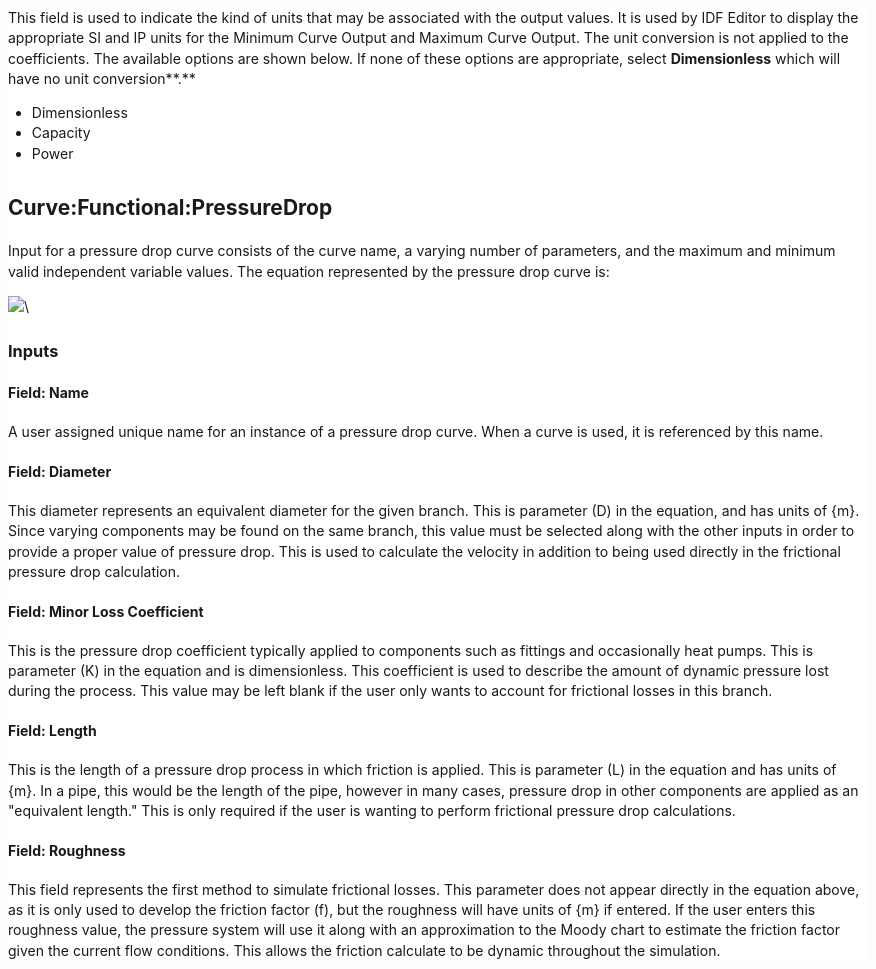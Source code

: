 This field is used to indicate the kind of units that may be associated with the output values. It is used by IDF Editor to display the appropriate SI and IP units for the Minimum Curve Output and Maximum Curve Output. The unit conversion is not applied to the coefficients. The available options are shown below. If none of these options are appropriate, select **Dimensionless** which will have no unit conversion**.**

- Dimensionless
- Capacity
- Power

## Curve:Functional:PressureDrop

Input for a pressure drop curve consists of the curve name, a varying number of parameters, and the maximum and minimum valid independent variable values. The equation represented by the pressure drop curve is:

![](media/image574.png)\


### Inputs

#### Field: Name

A user assigned unique name for an instance of a pressure drop curve. When a curve is used, it is referenced by this name.

#### Field: Diameter

This diameter represents an equivalent diameter for the given branch. This is parameter (D) in the equation, and has units of {m}. Since varying components may be found on the same branch, this value must be selected along with the other inputs in order to provide a proper value of pressure drop. This is used to calculate the velocity in addition to being used directly in the frictional pressure drop calculation.

#### Field: Minor Loss Coefficient

This is the pressure drop coefficient typically applied to components such as fittings and occasionally heat pumps. This is parameter (K) in the equation and is dimensionless. This coefficient is used to describe the amount of dynamic pressure lost during the process. This value may be left blank if the user only wants to account for frictional losses in this branch.

#### Field: Length

This is the length of a pressure drop process in which friction is applied. This is parameter (L) in the equation and has units of {m}. In a pipe, this would be the length of the pipe, however in many cases, pressure drop in other components are applied as an "equivalent length."  This is only required if the user is wanting to perform frictional pressure drop calculations.

#### Field: Roughness

This field represents the first method to simulate frictional losses. This parameter does not appear directly in the equation above, as it is only used to develop the friction factor (f), but the roughness will have units of {m} if entered. If the user enters this roughness value, the pressure system will use it along with an approximation to the Moody chart to estimate the friction factor given the current flow conditions. This allows the friction calculate to be dynamic throughout the simulation.
